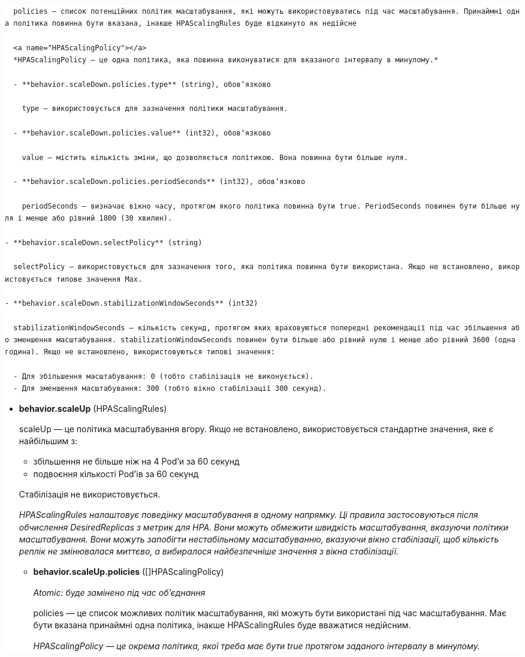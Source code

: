       policies — список потенційних політик масштабування, які можуть використовуватись під час масштабування. Принаймні одна політика повинна бути вказана, інакше HPAScalingRules буде відкинуто як недійсне

      <a name="HPAScalingPolicy"></a>
      *HPAScalingPolicy — це одна політика, яка повинна виконуватися для вказаного інтервалу в минулому.*

      - **behavior.scaleDown.policies.type** (string), обовʼязково

        type — використовується для зазначення політики масштабування.

      - **behavior.scaleDown.policies.value** (int32), обовʼязково

        value — містить кількість зміни, що дозволяється політикою. Вона повинна бути більше нуля.

      - **behavior.scaleDown.policies.periodSeconds** (int32), обовʼязково

        periodSeconds — визначає вікно часу, протягом якого політика повинна бути true. PeriodSeconds повинен бути більше нуля і менше або рівний 1800 (30 хвилин).

    - **behavior.scaleDown.selectPolicy** (string)

      selectPolicy — використовується для зазначення того, яка політика повинна бути використана. Якщо не встановлено, використовується типове значення Max.

    - **behavior.scaleDown.stabilizationWindowSeconds** (int32)

      stabilizationWindowSeconds — кількість секунд, протягом яких враховуються попередні рекомендації під час збільшення або зменшення масштабування. stabilizationWindowSeconds повинен бути більше або рівний нулю і менше або рівний 3600 (одна година). Якщо не встановлено, використовуються типові значення: 

      - Для збільшення масштабування: 0 (тобто стабілізація не виконується). 
      - Для зменшення масштабування: 300 (тобто вікно стабілізації 300 секунд).

- **behavior.scaleUp** (HPAScalingRules)

  scaleUp — це політика масштабування вгору. Якщо не встановлено, використовується стандартне значення, яке є найбільшим з:

  - збільшення не більше ніж на 4 Podʼи за 60 секунд
  - подвоєння кількості Podʼів за 60 секунд

  Стабілізація не використовується.

  <a name="HPAScalingRules"></a>
  *HPAScalingRules налаштовує поведінку масштабування в одному напрямку. Ці правила застосовуються після обчислення DesiredReplicas з метрик для HPA. Вони можуть обмежити швидкість масштабування, вказуючи політики масштабування. Вони можуть запобігти нестабільному масштабуванню, вказуючи вікно стабілізації, щоб кількість реплік не змінювалася миттєво, а вибиралося найбезпечніше значення з вікна стабілізації.*

  - **behavior.scaleUp.policies** ([]HPAScalingPolicy)

    *Atomic: буде замінено під час обʼєднання*

    policies — це список можливих політик масштабування, які можуть бути використані під час масштабування. Має бути вказана принаймні одна політика, інакше HPAScalingRules буде вважатися недійсним.

    <a name="HPAScalingPolicy"></a>
    *HPAScalingPolicy — це окрема політика, якої треба має бути true протягом заданого інтервалу в минулому.*
